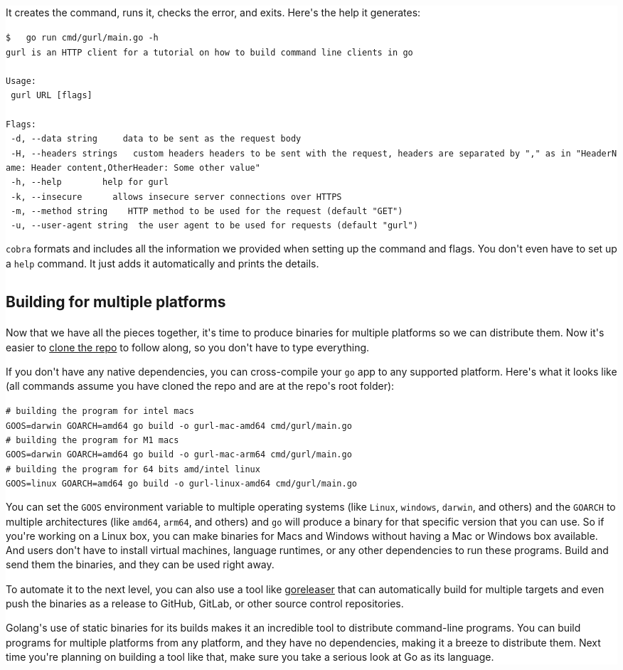 It creates the command, runs it, checks the error, and exits. Here's the help it generates:

```shell
$   go run cmd/gurl/main.go -h
gurl is an HTTP client for a tutorial on how to build command line clients in go

Usage:
 gurl URL [flags]

Flags:
 -d, --data string     data to be sent as the request body
 -H, --headers strings   custom headers headers to be sent with the request, headers are separated by "," as in "HeaderName: Header content,OtherHeader: Some other value"
 -h, --help        help for gurl
 -k, --insecure      allows insecure server connections over HTTPS
 -m, --method string    HTTP method to be used for the request (default "GET")
 -u, --user-agent string  the user agent to be used for requests (default "gurl")
```

`cobra` formats and includes all the information we provided when setting up the command and flags. You don't even have to set up a `help` command. It just adds it automatically and prints the details.

## Building for multiple platforms

Now that we have all the pieces together, it's time to produce binaries for multiple platforms so we can distribute them. Now it's easier to [clone the repo](https://github.com/mauricio/gurl) to follow along, so you don't have to type everything.

If you don't have any native dependencies, you can cross-compile your `go` app to any supported platform. Here's what it looks like (all commands assume you have cloned the repo and are at the repo's root folder):

```shell
# building the program for intel macs
GOOS=darwin GOARCH=amd64 go build -o gurl-mac-amd64 cmd/gurl/main.go 
# building the program for M1 macs
GOOS=darwin GOARCH=amd64 go build -o gurl-mac-arm64 cmd/gurl/main.go 
# building the program for 64 bits amd/intel linux
GOOS=linux GOARCH=amd64 go build -o gurl-linux-amd64 cmd/gurl/main.go 
```

You can set the `GOOS` environment variable to multiple operating systems (like `Linux`, `windows`, `darwin`, and others) and the `GOARCH` to multiple architectures (like `amd64`, `arm64`, and others) and `go` will produce a binary for that specific version that you can use. So if you're working on a Linux box, you can make binaries for Macs and Windows without having a Mac or Windows box available. And users don't have to install virtual machines, language runtimes, or any other dependencies to run these programs. Build and send them the binaries, and they can be used right away.

To automate it to the next level, you can also use a tool like [goreleaser](https://goreleaser.com/) that can automatically build for multiple targets and even push the binaries as a release to GitHub, GitLab, or other source control repositories.

Golang's use of static binaries for its builds makes it an incredible tool to distribute command-line programs. You can build programs for multiple platforms from any platform, and they have no dependencies, making it a breeze to distribute them. Next time you're planning on building a tool like that, make sure you take a serious look at Go as its language.